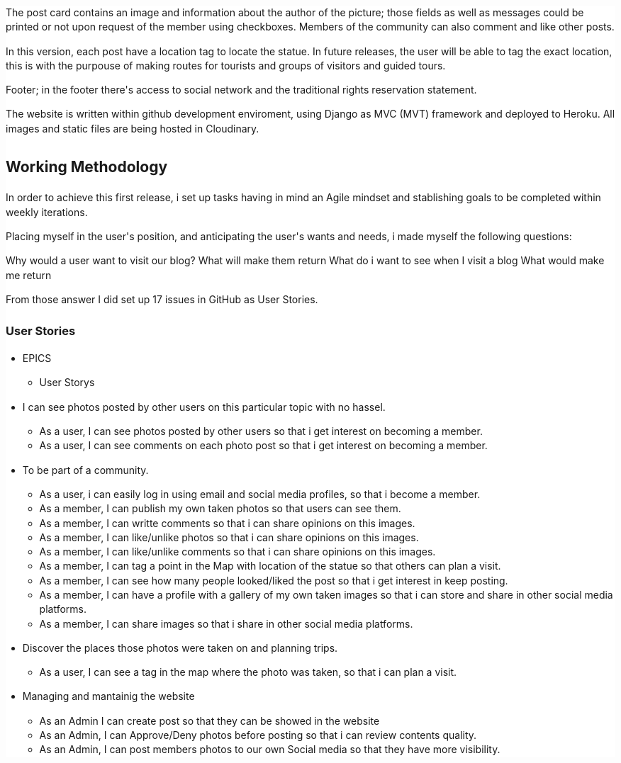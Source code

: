 The post card contains an image and information about the author of the picture; those fields as well as messages could be printed or not upon request of the member using checkboxes. Members of the community can also comment and like other posts.

In this version, each post have a location tag to locate the statue. In future releases, the user will be able to tag the exact location, this is with the purpouse of making routes for tourists and groups of visitors and guided tours.

Footer; in the footer there's access to social network and the traditional rights reservation statement.

The website is written within github development enviroment, using Django as MVC (MVT) framework and deployed to Heroku. All images and static files are being hosted in Cloudinary.

## Working Methodology

In order to achieve this first release, i set up tasks having in mind an Agile mindset and stablishing goals to be completed within weekly iterations.

Placing myself in the user's position, and anticipating the user's wants and needs, i made myself the following questions:

Why would a user want to visit our blog?
What will make them return
What do i want to see when I visit a blog
What would make me return

From those answer I did set up 17 issues in GitHub as User Stories.

### User Stories

- EPICS
    - User Storys

- I can see photos posted by other users on this particular topic with no hassel.
    - As a user, I can see photos posted by other users so that i get interest on becoming a member.
    - As a user, I can see comments on each photo post so that i get interest on becoming a member.
        
- To be part of a community.
    - As a user, i can easily log in using email and social media profiles, so that i become a member.
    - As a member, I can publish my own taken photos so that users can see them.
    - As a member, I can writte comments so that i can share opinions on this images.
    - As a member, I can like/unlike photos so that i can share opinions on this images.
    - As a member, I can like/unlike comments so that i can share opinions on this images.
    - As a member, I can tag a point in the Map with location of the statue so that others can plan a visit.
    - As a member, I can see how many people looked/liked the post so that i get interest in keep posting.
    - As a member, I can have a profile with a gallery of my own taken images so that i can store and share in other social media platforms.
    - As a member, I can share images so that i share in other social media platforms.

- Discover the places those photos were taken on and planning trips.
    - As a user, I can see a tag in the map where the photo was taken, so that i can plan a visit.

- Managing and mantainig the website
    - As an Admin I can create post so that they can be showed in the website
    - As an Admin, I can Approve/Deny photos before posting so that i can review contents quality.
    - As an Admin, I can post members photos to our own Social media so that they have more visibility.
